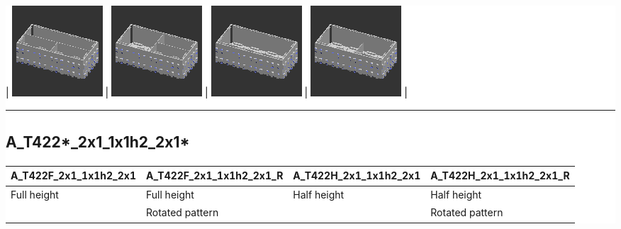 | ![preview](png/A_T422F_2x1_1x1.png) | ![preview](png/A_T422F_2x1_1x1_R.png) | ![preview](png/A_T422H_2x1_1x1.png) | ![preview](png/A_T422H_2x1_1x1_R.png) | 


---
## A_T422*_2x1_1x1h2_2x1*
| **A_T422F_2x1_1x1h2_2x1** | **A_T422F_2x1_1x1h2_2x1_R** | **A_T422H_2x1_1x1h2_2x1** | **A_T422H_2x1_1x1h2_2x1_R** | 
| --- | --- | --- | --- | 
| Full height | Full height | Half height | Half height | 
|  | Rotated pattern |  | Rotated pattern | 